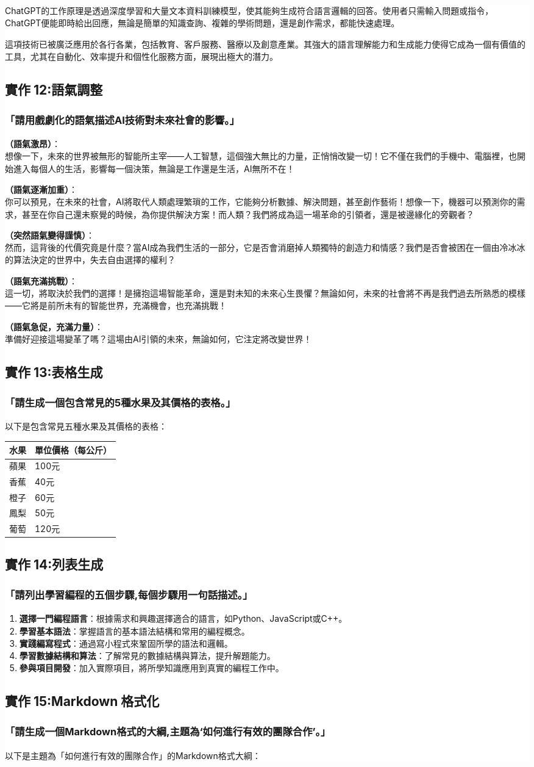 ChatGPT的工作原理是透過深度學習和大量文本資料訓練模型，使其能夠生成符合語言邏輯的回答。使用者只需輸入問題或指令，ChatGPT便能即時給出回應，無論是簡單的知識查詢、複雜的學術問題，還是創作需求，都能快速處理。

這項技術已被廣泛應用於各行各業，包括教育、客戶服務、醫療以及創意產業。其強大的語言理解能力和生成能力使得它成為一個有價值的工具，尤其在自動化、效率提升和個性化服務方面，展現出極大的潛力。

## 實作 12:語氣調整
### 「請用戲劇化的語氣描述AI技術對未來社會的影響。」
**（語氣激昂）**：  
想像一下，未來的世界被無形的智能所主宰——人工智慧，這個強大無比的力量，正悄悄改變一切！它不僅在我們的手機中、電腦裡，也開始進入每個人的生活，影響每一個決策，無論是工作還是生活，AI無所不在！

**（語氣逐漸加重）**：  
你可以預見，在未來的社會，AI將取代人類處理繁瑣的工作，它能夠分析數據、解決問題，甚至創作藝術！想像一下，機器可以預測你的需求，甚至在你自己還未察覺的時候，為你提供解決方案！而人類？我們將成為這一場革命的引領者，還是被邊緣化的旁觀者？

**（突然語氣變得謹慎）**：  
然而，這背後的代價究竟是什麼？當AI成為我們生活的一部分，它是否會消磨掉人類獨特的創造力和情感？我們是否會被困在一個由冷冰冰的算法決定的世界中，失去自由選擇的權利？

**（語氣充滿挑戰）**：  
這一切，將取決於我們的選擇！是擁抱這場智能革命，還是對未知的未來心生畏懼？無論如何，未來的社會將不再是我們過去所熟悉的模樣——它將是前所未有的智能世界，充滿機會，也充滿挑戰！

**（語氣急促，充滿力量）**：  
準備好迎接這場變革了嗎？這場由AI引領的未來，無論如何，它注定將改變世界！

## 實作 13:表格生成
### 「請生成一個包含常見的5種水果及其價格的表格。」
以下是包含常見五種水果及其價格的表格：

| 水果   | 單位價格（每公斤） |
|--------|-------------------|
| 蘋果   | 100元            |
| 香蕉   | 40元             |
| 橙子   | 60元             |
| 鳳梨   | 50元             |
| 葡萄   | 120元            |
## 實作 14:列表生成
### 「請列出學習編程的五個步驟,每個步驟用一句話描述。」
1. **選擇一門編程語言**：根據需求和興趣選擇適合的語言，如Python、JavaScript或C++。
2. **學習基本語法**：掌握語言的基本語法結構和常用的編程概念。
3. **實踐編寫程式**：通過寫小程式來鞏固所學的語法和邏輯。
4. **學習數據結構和算法**：了解常見的數據結構與算法，提升解題能力。
5. **參與項目開發**：加入實際項目，將所學知識應用到真實的編程工作中。
## 實作 15:Markdown 格式化
### 「請生成一個Markdown格式的大綱,主題為‘如何進行有效的團隊合作’。」
以下是主題為「如何進行有效的團隊合作」的Markdown格式大綱：
